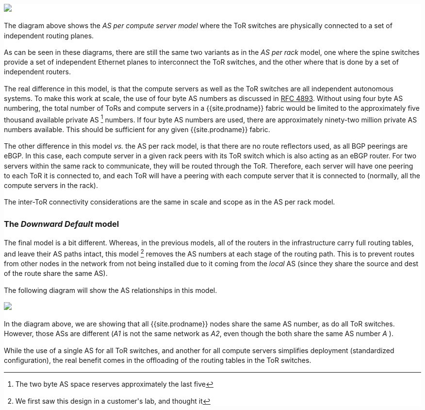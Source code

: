 ![]({{site.baseurl}}/images/l3-fabric-diagrams-as-server-l3-spine.png)

The diagram above shows the *AS per compute server model* where the ToR
switches are physically connected to a set of independent routing
planes.

As can be seen in these diagrams, there are still the same two variants
as in the *AS per rack* model, one where the spine switches provide a
set of independent Ethernet planes to interconnect the ToR switches, and
the other where that is done by a set of independent routers.

The real difference in this model, is that the compute servers as well
as the ToR switches are all independent autonomous systems. To make this
work at scale, the use of four byte AS numbers as discussed in
[RFC 4893](http://www.faqs.org/rfcs/rfc4893.html "RFC 4893"). Without
using four byte AS numbering, the total number of ToRs and compute
servers in a {{site.prodname}} fabric would be limited to the approximately five
thousand available private AS [^5] numbers. If four byte AS numbers are
used, there are approximately ninety-two million private AS numbers
available. This should be sufficient for any given {{site.prodname}} fabric.

The other difference in this model *vs.* the AS per rack model, is that
there are no route reflectors used, as all BGP peerings are eBGP. In
this case, each compute server in a given rack peers with its ToR switch
which is also acting as an eBGP router. For two servers within the same
rack to communicate, they will be routed through the ToR. Therefore,
each server will have one peering to each ToR it is connected to, and
each ToR will have a peering with each compute server that it is
connected to (normally, all the compute servers in the rack).

The inter-ToR connectivity considerations are the same in scale and
scope as in the AS per rack model.

### The *Downward Default* model

The final model is a bit different. Whereas, in the previous models, all
of the routers in the infrastructure carry full routing tables, and
leave their AS paths intact, this model [^6] removes the AS numbers at
each stage of the routing path. This is to prevent routes from other
nodes in the network from not being installed due to it coming from the
*local* AS (since they share the source and dest of the route share the
same AS).

The following diagram will show the AS relationships in this model.

![]({{site.baseurl}}/images/l3-fabric-downward-default.png)

In the diagram above, we are showing that all {{site.prodname}} nodes share the same
AS number, as do all ToR switches. However, those ASs are different
(*A1* is not the same network as *A2*, even though the both share the
same AS number *A* ).

While the use of a single AS for all ToR switches, and another for all
compute servers simplifies deployment (standardized configuration), the
real benefit comes in the offloading of the routing tables in the ToR
switches.


[^1]: In {{site.prodname}}'s terminology, an endpoint is an IP address and
[^2]: This interconnect fabric provides the connectivity between the
[^3]: If there is interest in a discussion of this approach, please let
[^4]: However those tools are available if a given {{site.prodname}} instance needs
[^5]: The two byte AS space reserves approximately the last five
[^6]: We first saw this design in a customer's lab, and thought it
[^7]: An Interior Gateway Protocol is a local routing protocol that does
[^8]: A Next hop is an attribute of a route announced by a routing
[^9]: A route reflector may be a physical router, a software appliance,